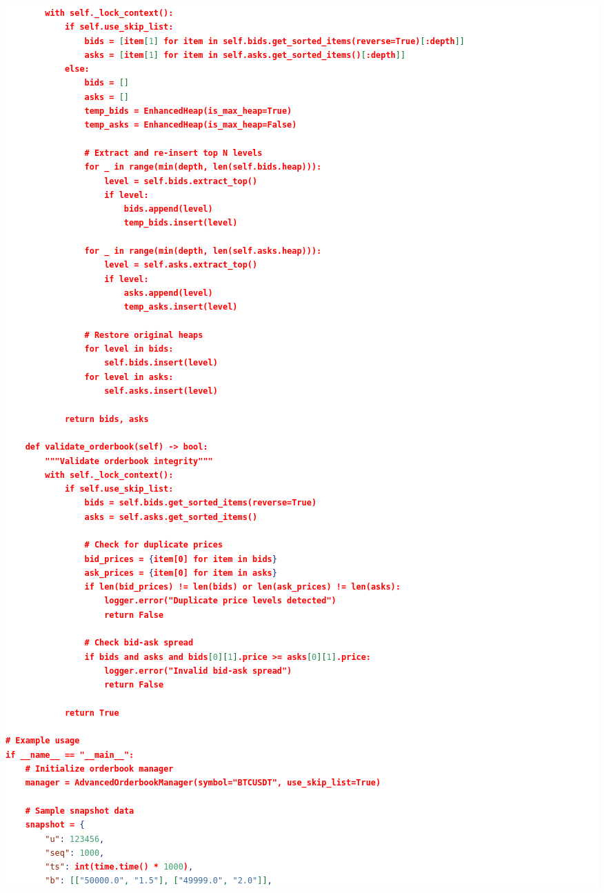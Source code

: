 ```json
        with self._lock_context():
            if self.use_skip_list:
                bids = [item[1] for item in self.bids.get_sorted_items(reverse=True)[:depth]]
                asks = [item[1] for item in self.asks.get_sorted_items()[:depth]]
            else:
                bids = []
                asks = []
                temp_bids = EnhancedHeap(is_max_heap=True)
                temp_asks = EnhancedHeap(is_max_heap=False)
                
                # Extract and re-insert top N levels
                for _ in range(min(depth, len(self.bids.heap))):
                    level = self.bids.extract_top()
                    if level:
                        bids.append(level)
                        temp_bids.insert(level)
                
                for _ in range(min(depth, len(self.asks.heap))):
                    level = self.asks.extract_top()
                    if level:
                        asks.append(level)
                        temp_asks.insert(level)
                
                # Restore original heaps
                for level in bids:
                    self.bids.insert(level)
                for level in asks:
                    self.asks.insert(level)
            
            return bids, asks
    
    def validate_orderbook(self) -> bool:
        """Validate orderbook integrity"""
        with self._lock_context():
            if self.use_skip_list:
                bids = self.bids.get_sorted_items(reverse=True)
                asks = self.asks.get_sorted_items()
                
                # Check for duplicate prices
                bid_prices = {item[0] for item in bids}
                ask_prices = {item[0] for item in asks}
                if len(bid_prices) != len(bids) or len(ask_prices) != len(asks):
                    logger.error("Duplicate price levels detected")
                    return False
                
                # Check bid-ask spread
                if bids and asks and bids[0][1].price >= asks[0][1].price:
                    logger.error("Invalid bid-ask spread")
                    return False
            
            return True

# Example usage
if __name__ == "__main__":
    # Initialize orderbook manager
    manager = AdvancedOrderbookManager(symbol="BTCUSDT", use_skip_list=True)
    
    # Sample snapshot data
    snapshot = {
        "u": 123456,
        "seq": 1000,
        "ts": int(time.time() * 1000),
        "b": [["50000.0", "1.5"], ["49999.0", "2.0"]],
```